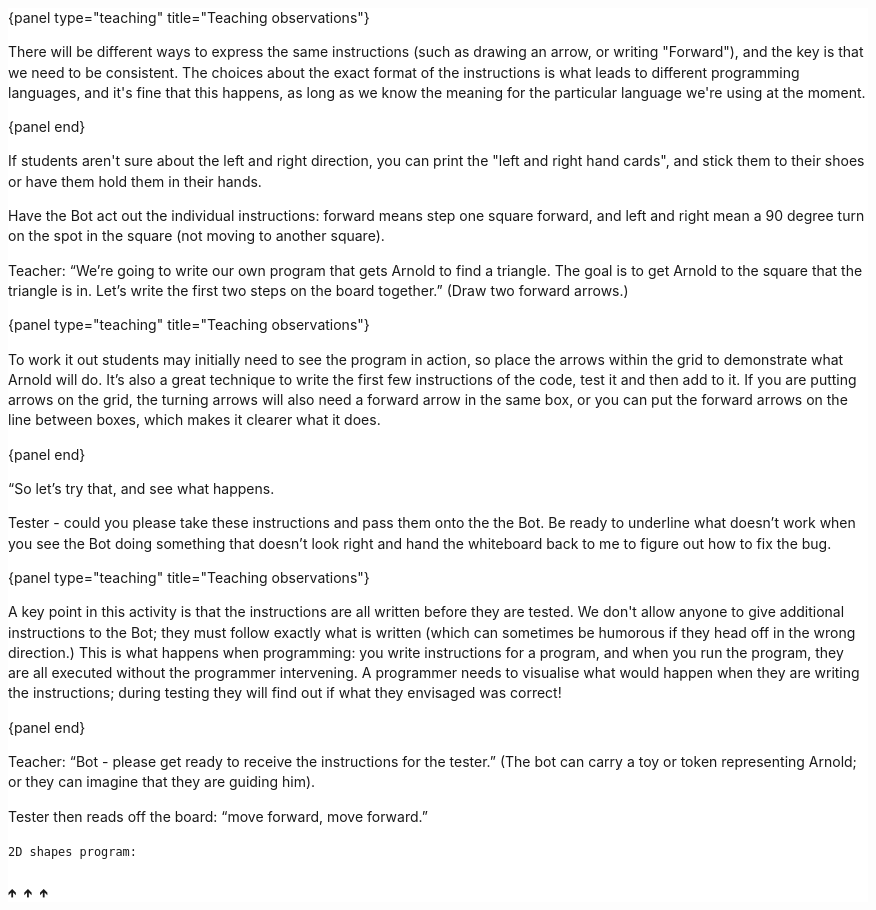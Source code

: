 {panel type="teaching" title="Teaching observations"}

There will be different ways to express the same instructions (such as drawing an arrow, or writing "Forward"), and the key is that we need to be consistent.
The choices about the exact format of the instructions is what leads to different programming languages, and it's fine that this happens, as long as we know the meaning for the particular language we're using at the moment.

{panel end}

If students aren't sure about the left and right direction, you can print the "left and right hand cards", and stick them to their shoes or have them hold them in their hands.

Have the Bot act out the individual instructions: forward means step one square forward, and left and right mean a 90 degree turn on the spot in the square (not moving to another square).

Teacher: “We’re going to write our own program that gets Arnold to find a triangle.
The goal is to get Arnold to the square that the triangle  is in.
Let’s write the first two steps on the board together.”
(Draw two forward arrows.)

{panel type="teaching" title="Teaching observations"}

To work it out students may initially need to see the program in action, so place the arrows within the grid to demonstrate what Arnold will do.
It’s also a great technique to write the first few instructions of the code, test it and then add to it.
If you are putting arrows on the grid, the turning arrows will also need a forward arrow in the same box, or you can put the forward arrows on the line between boxes, which makes it clearer what it does.

{panel end}

“So let’s try that, and see what happens.

Tester - could you please take these instructions and pass them onto the the Bot.
Be ready to underline what doesn’t work when you see the Bot doing something that doesn’t look right and hand the whiteboard back to me to figure out how to fix the bug. 

{panel type="teaching" title="Teaching observations"}

A key point in this activity is that the instructions are all written before they are tested.
We don't allow anyone to give additional instructions to the Bot; they must follow exactly what is written (which can sometimes be humorous if they head off in the wrong direction.)
This is what happens when programming: you write instructions for a program, and when you run the program, they are all executed without the programmer intervening.
A programmer needs to visualise what would happen when they are writing the instructions; during testing they will find out if what they envisaged was correct!

{panel end}

Teacher: “Bot - please get ready to receive the instructions for the tester.”
(The bot can carry a toy or token representing Arnold; or they can imagine that they are guiding him).

Tester then reads off the board: “move forward, move forward.”

```
2D shapes program:

🡹 🡹 🡹
```

